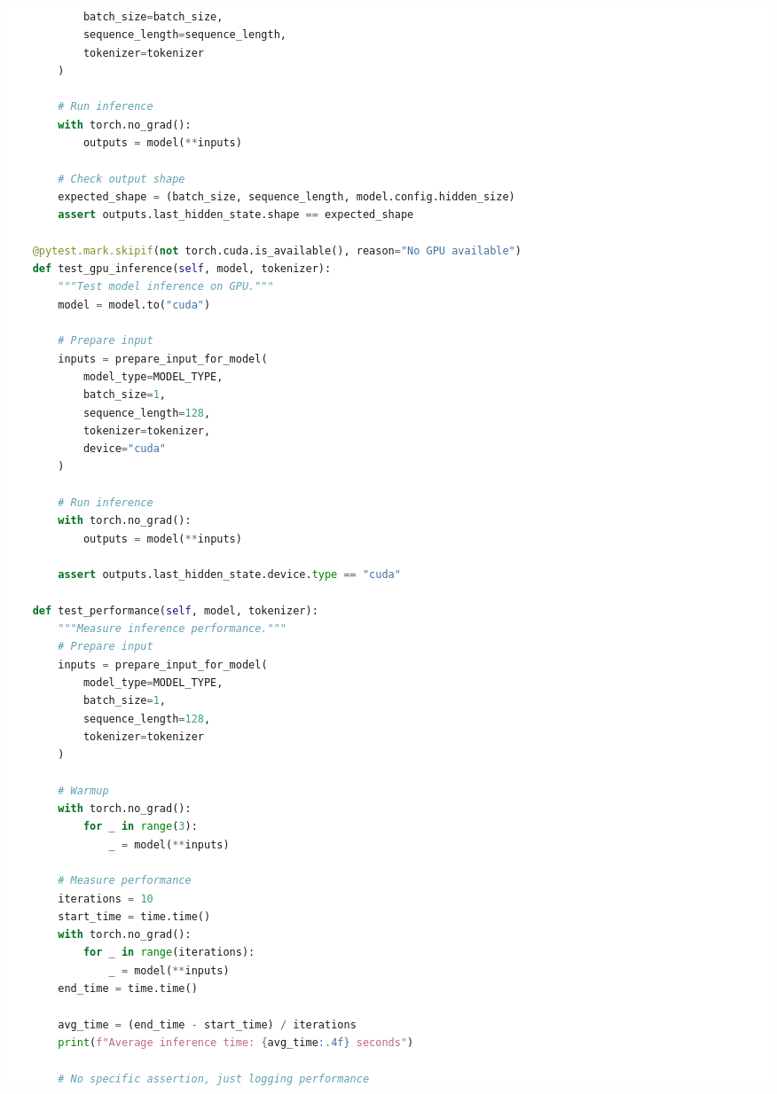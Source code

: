```python
            batch_size=batch_size,
            sequence_length=sequence_length,
            tokenizer=tokenizer
        )
        
        # Run inference
        with torch.no_grad():
            outputs = model(**inputs)
        
        # Check output shape
        expected_shape = (batch_size, sequence_length, model.config.hidden_size)
        assert outputs.last_hidden_state.shape == expected_shape

    @pytest.mark.skipif(not torch.cuda.is_available(), reason="No GPU available")
    def test_gpu_inference(self, model, tokenizer):
        """Test model inference on GPU."""
        model = model.to("cuda")
        
        # Prepare input
        inputs = prepare_input_for_model(
            model_type=MODEL_TYPE,
            batch_size=1,
            sequence_length=128,
            tokenizer=tokenizer,
            device="cuda"
        )
        
        # Run inference
        with torch.no_grad():
            outputs = model(**inputs)
        
        assert outputs.last_hidden_state.device.type == "cuda"

    def test_performance(self, model, tokenizer):
        """Measure inference performance."""
        # Prepare input
        inputs = prepare_input_for_model(
            model_type=MODEL_TYPE,
            batch_size=1,
            sequence_length=128,
            tokenizer=tokenizer
        )
        
        # Warmup
        with torch.no_grad():
            for _ in range(3):
                _ = model(**inputs)
        
        # Measure performance
        iterations = 10
        start_time = time.time()
        with torch.no_grad():
            for _ in range(iterations):
                _ = model(**inputs)
        end_time = time.time()
        
        avg_time = (end_time - start_time) / iterations
        print(f"Average inference time: {avg_time:.4f} seconds")
        
        # No specific assertion, just logging performance
```
